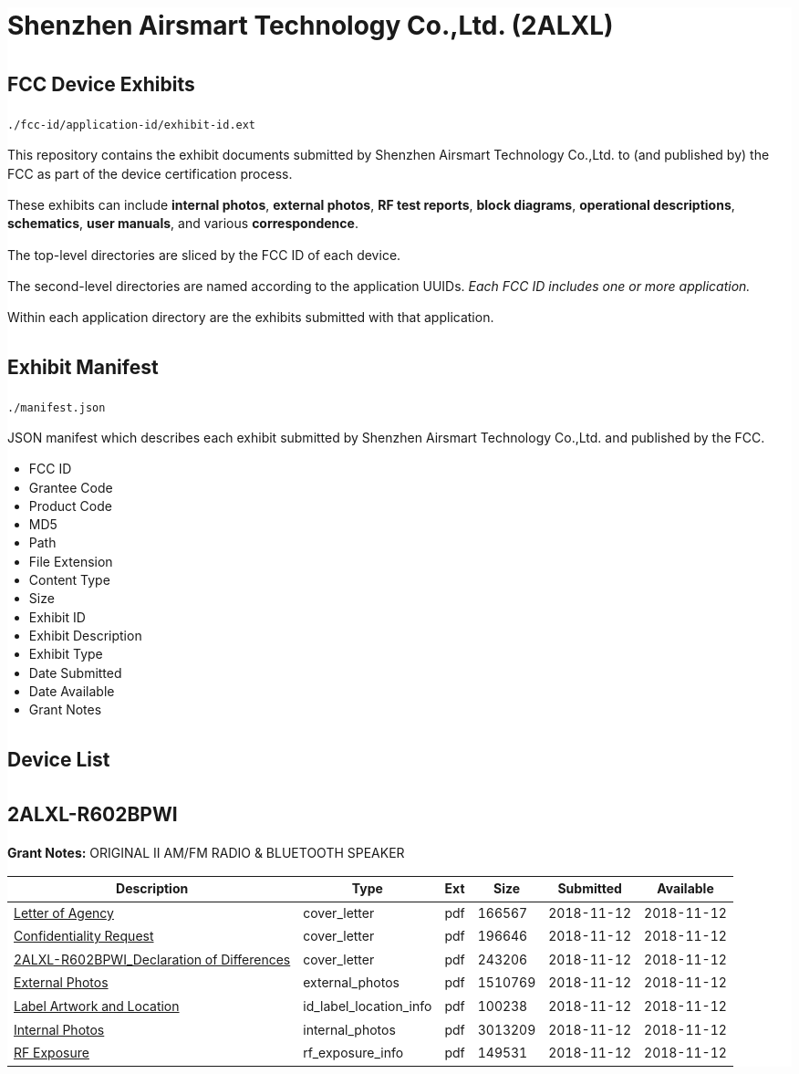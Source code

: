 # Shenzhen Airsmart Technology Co.,Ltd. (2ALXL)
## FCC Device Exhibits

```
./fcc-id/application-id/exhibit-id.ext
```

This repository contains the exhibit documents submitted by Shenzhen Airsmart Technology Co.,Ltd. to (and published by) the FCC as part of the device certification process.

These exhibits can include **internal photos**, **external photos**, **RF test reports**, **block diagrams**, **operational descriptions**, **schematics**, **user manuals**, and various **correspondence**.

The top-level directories are sliced by the FCC ID of each device.

The second-level directories are named according to the application UUIDs. *Each FCC ID includes one or more application.*

Within each application directory are the exhibits submitted with that application. 

## Exhibit Manifest

```
./manifest.json
```

JSON manifest which describes each exhibit submitted by Shenzhen Airsmart Technology Co.,Ltd. and published by the FCC.

- FCC ID
- Grantee Code
- Product Code
- MD5
- Path
- File Extension
- Content Type
- Size
- Exhibit ID
- Exhibit Description
- Exhibit Type
- Date Submitted
- Date Available
- Grant Notes

## Device List
## 2ALXL-R602BPWI
**Grant Notes:** ORIGINAL II AM/FM RADIO & BLUETOOTH SPEAKER

| Description | Type | Ext | Size | Submitted | Available |
| ----------- | ---- | --- | ---- | --------- | --------- |
| [Letter of Agency](2ALXL-R602BPWI/6c49914a8f9874d569d81e59112915e0/4067435.pdf) | cover_letter | pdf | 166567 | 2018-11-12 | 2018-11-12 |
| [Confidentiality Request](2ALXL-R602BPWI/6c49914a8f9874d569d81e59112915e0/4067436.pdf) | cover_letter | pdf | 196646 | 2018-11-12 | 2018-11-12 |
| [2ALXL-R602BPWI_Declaration of Differences](2ALXL-R602BPWI/6c49914a8f9874d569d81e59112915e0/4067440.pdf) | cover_letter | pdf | 243206 | 2018-11-12 | 2018-11-12 |
| [External Photos](2ALXL-R602BPWI/6c49914a8f9874d569d81e59112915e0/4067444.pdf) | external_photos | pdf | 1510769 | 2018-11-12 | 2018-11-12 |
| [Label Artwork and Location](2ALXL-R602BPWI/6c49914a8f9874d569d81e59112915e0/4067446.pdf) | id_label_location_info | pdf | 100238 | 2018-11-12 | 2018-11-12 |
| [Internal Photos](2ALXL-R602BPWI/6c49914a8f9874d569d81e59112915e0/4067445.pdf) | internal_photos | pdf | 3013209 | 2018-11-12 | 2018-11-12 |
| [RF Exposure](2ALXL-R602BPWI/6c49914a8f9874d569d81e59112915e0/4067480.pdf) | rf_exposure_info | pdf | 149531 | 2018-11-12 | 2018-11-12 |